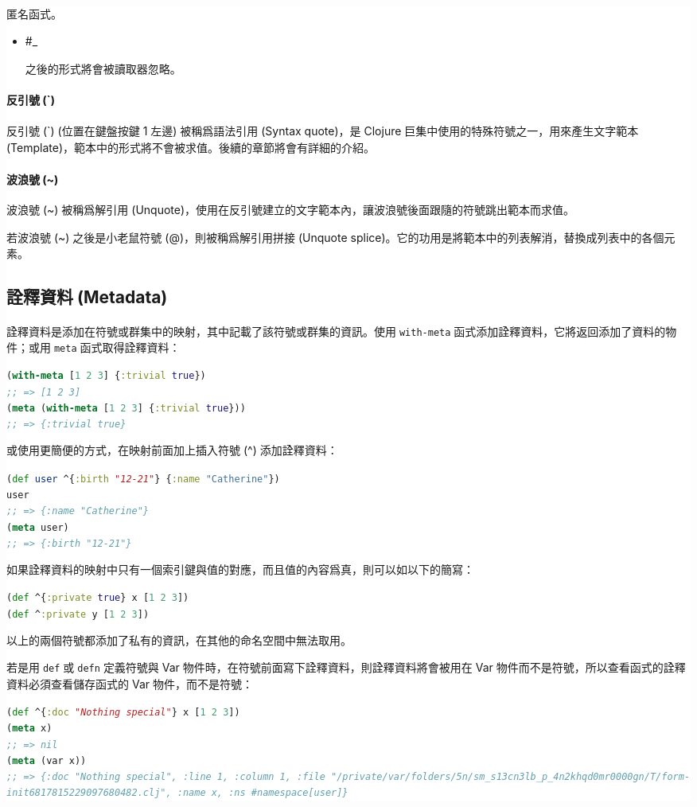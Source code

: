   匿名函式。

- \#_

  之後的形式將會被讀取器忽略。

#### 反引號 (`)

反引號 (`) (位置在鍵盤按鍵 1 左邊) 被稱爲語法引用 (Syntax quote)，是 Clojure 巨集中使用的特殊符號之一，用來產生文字範本 (Template)，範本中的形式將不會被求值。後續的章節將會有詳細的介紹。

#### 波浪號 (~)

波浪號 (~) 被稱爲解引用 (Unquote)，使用在反引號建立的文字範本內，讓波浪號後面跟隨的符號跳出範本而求值。

若波浪號 (~) 之後是小老鼠符號 (@)，則被稱爲解引用拼接 (Unquote splice)。它的功用是將範本中的列表解消，替換成列表中的各個元素。

## 詮釋資料 (Metadata)

詮釋資料是添加在符號或群集中的映射，其中記載了該符號或群集的資訊。使用 ```with-meta``` 函式添加詮釋資料，它將返回添加了資料的物件；或用 ```meta``` 函式取得詮釋資料：

```clojure
(with-meta [1 2 3] {:trivial true})
;; => [1 2 3]
(meta (with-meta [1 2 3] {:trivial true}))
;; => {:trivial true}
```

或使用更簡便的方式，在映射前面加上插入符號 (^) 添加詮釋資料：

```clojure
(def user ^{:birth "12-21"} {:name "Catherine"})
user
;; => {:name "Catherine"}
(meta user)
;; => {:birth "12-21"}
```

如果詮釋資料的映射中只有一個索引鍵與值的對應，而且值的內容爲真，則可以如以下的簡寫：

```clojure
(def ^{:private true} x [1 2 3])
(def ^:private y [1 2 3])
```

以上的兩個符號都添加了私有的資訊，在其他的命名空間中無法取用。

若是用 ```def``` 或 ```defn``` 定義符號與 Var 物件時，在符號前面寫下詮釋資料，則詮釋資料將會被用在 Var 物件而不是符號，所以查看函式的詮釋資料必須查看儲存函式的 Var 物件，而不是符號：

```clojure
(def ^{:doc "Nothing special"} x [1 2 3])
(meta x)
;; => nil
(meta (var x))
;; => {:doc "Nothing special", :line 1, :column 1, :file "/private/var/folders/5n/sm_s13cn3lb_p_4n2khqd0mr0000gn/T/form-init6817815229097680482.clj", :name x, :ns #namespace[user]}
```
